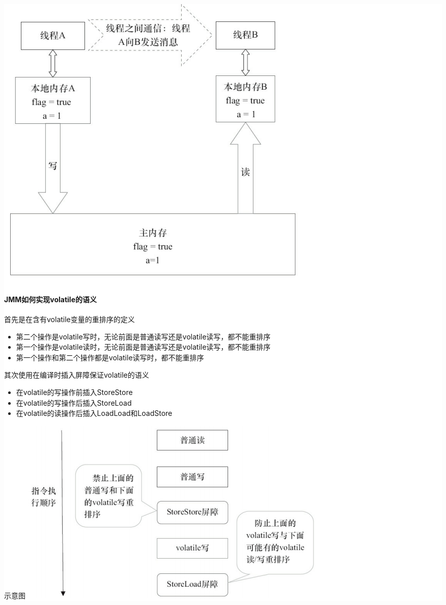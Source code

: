 ![1558595157528](img\01.thread23.png)



#### JMM如何实现volatile的语义

首先是在含有volatile变量的重排序的定义

- 第二个操作是volatile写时，无论前面是普通读写还是volatile读写，都不能重排序
- 第一个操作是volatile读时，无论前面是普通读写还是volatile读写，都不能重排序
- 第一个操作和第二个操作都是volatile读写时，都不能重排序

其次使用在编译时插入屏障保证volatile的语义

- 在volatile的写操作前插入StoreStore
- 在volatile的写操作后插入StoreLoad
- 在volatile的读操作后插入LoadLoad和LoadStore

  

示意图
![1558596262385](img\01.thread24.png)
